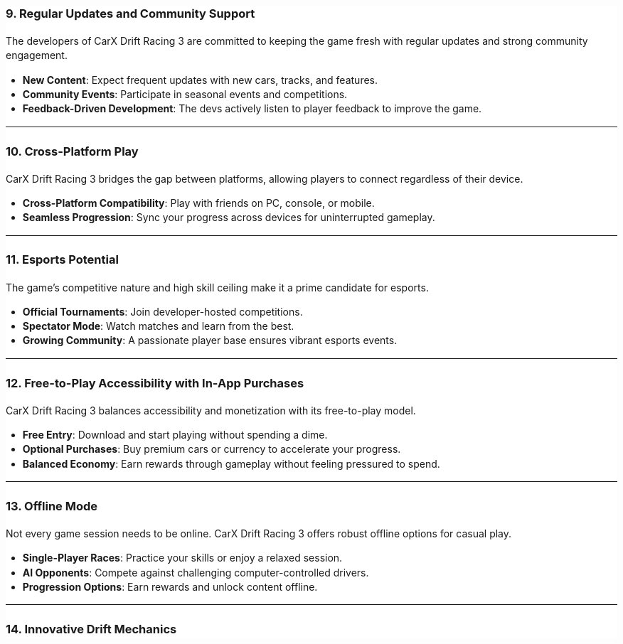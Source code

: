
### **9. Regular Updates and Community Support**

The developers of CarX Drift Racing 3 are committed to keeping the game fresh with regular updates and strong community engagement.

- **New Content**: Expect frequent updates with new cars, tracks, and features.
- **Community Events**: Participate in seasonal events and competitions.
- **Feedback-Driven Development**: The devs actively listen to player feedback to improve the game.

---

### **10. Cross-Platform Play**

CarX Drift Racing 3 bridges the gap between platforms, allowing players to connect regardless of their device.

- **Cross-Platform Compatibility**: Play with friends on PC, console, or mobile.
- **Seamless Progression**: Sync your progress across devices for uninterrupted gameplay.

---

### **11. Esports Potential**

The game’s competitive nature and high skill ceiling make it a prime candidate for esports.

- **Official Tournaments**: Join developer-hosted competitions.
- **Spectator Mode**: Watch matches and learn from the best.
- **Growing Community**: A passionate player base ensures vibrant esports events.

---

### **12. Free-to-Play Accessibility with In-App Purchases**

CarX Drift Racing 3 balances accessibility and monetization with its free-to-play model.

- **Free Entry**: Download and start playing without spending a dime.
- **Optional Purchases**: Buy premium cars or currency to accelerate your progress.
- **Balanced Economy**: Earn rewards through gameplay without feeling pressured to spend.

---

### **13. Offline Mode**

Not every game session needs to be online. CarX Drift Racing 3 offers robust offline options for casual play.

- **Single-Player Races**: Practice your skills or enjoy a relaxed session.
- **AI Opponents**: Compete against challenging computer-controlled drivers.
- **Progression Options**: Earn rewards and unlock content offline.

---

### **14. Innovative Drift Mechanics**
